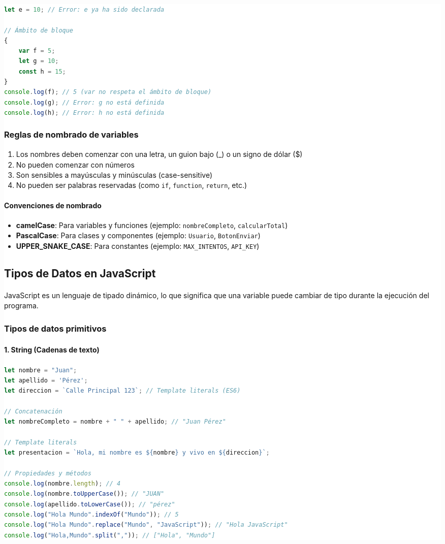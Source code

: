 ```javascript
let e = 10; // Error: e ya ha sido declarada

// Ámbito de bloque
{
    var f = 5;
    let g = 10;
    const h = 15;
}
console.log(f); // 5 (var no respeta el ámbito de bloque)
console.log(g); // Error: g no está definida
console.log(h); // Error: h no está definida
```

### Reglas de nombrado de variables

1. Los nombres deben comenzar con una letra, un guion bajo (_) o un signo de dólar ($)
2. No pueden comenzar con números
3. Son sensibles a mayúsculas y minúsculas (case-sensitive)
4. No pueden ser palabras reservadas (como `if`, `function`, `return`, etc.)

#### Convenciones de nombrado

* **camelCase**: Para variables y funciones (ejemplo: `nombreCompleto`, `calcularTotal`)
* **PascalCase**: Para clases y componentes (ejemplo: `Usuario`, `BotonEnviar`)
* **UPPER_SNAKE_CASE**: Para constantes (ejemplo: `MAX_INTENTOS`, `API_KEY`)

## Tipos de Datos en JavaScript

JavaScript es un lenguaje de tipado dinámico, lo que significa que una variable puede cambiar de tipo durante la ejecución del programa.

### Tipos de datos primitivos

#### 1. String (Cadenas de texto)

```javascript
let nombre = "Juan";
let apellido = 'Pérez';
let direccion = `Calle Principal 123`; // Template literals (ES6)

// Concatenación
let nombreCompleto = nombre + " " + apellido; // "Juan Pérez"

// Template literals
let presentacion = `Hola, mi nombre es ${nombre} y vivo en ${direccion}`;

// Propiedades y métodos
console.log(nombre.length); // 4
console.log(nombre.toUpperCase()); // "JUAN"
console.log(apellido.toLowerCase()); // "pérez"
console.log("Hola Mundo".indexOf("Mundo")); // 5
console.log("Hola Mundo".replace("Mundo", "JavaScript")); // "Hola JavaScript"
console.log("Hola,Mundo".split(",")); // ["Hola", "Mundo"]
```
